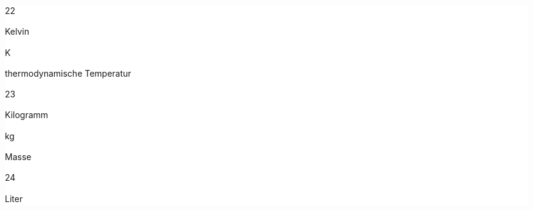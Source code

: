<td style="border-right: 0.5pt solid ; " align="center" valign="top" charoff="50">

22

</td>

<td style="border-right: 0.5pt solid ; " align="left" valign="top" charoff="50">

Kelvin

</td>

<td style="border-right: 0.5pt solid ; " align="center" valign="top" charoff="50">

K

</td>

<td style align="left" valign="top" charoff="50">

thermodynamische Temperatur

</td>

</tr>

<tr>

<td style="border-right: 0.5pt solid ; " align="center" valign="top" charoff="50">

23

</td>

<td style="border-right: 0.5pt solid ; " align="left" valign="top" charoff="50">

Kilogramm

</td>

<td style="border-right: 0.5pt solid ; " align="center" valign="top" charoff="50">

kg

</td>

<td style align="left" valign="top" charoff="50">

Masse

</td>

</tr>

<tr>

<td style="border-right: 0.5pt solid ; " align="center" valign="top" charoff="50">

24

</td>

<td style="border-right: 0.5pt solid ; " align="left" valign="top" charoff="50">

Liter
